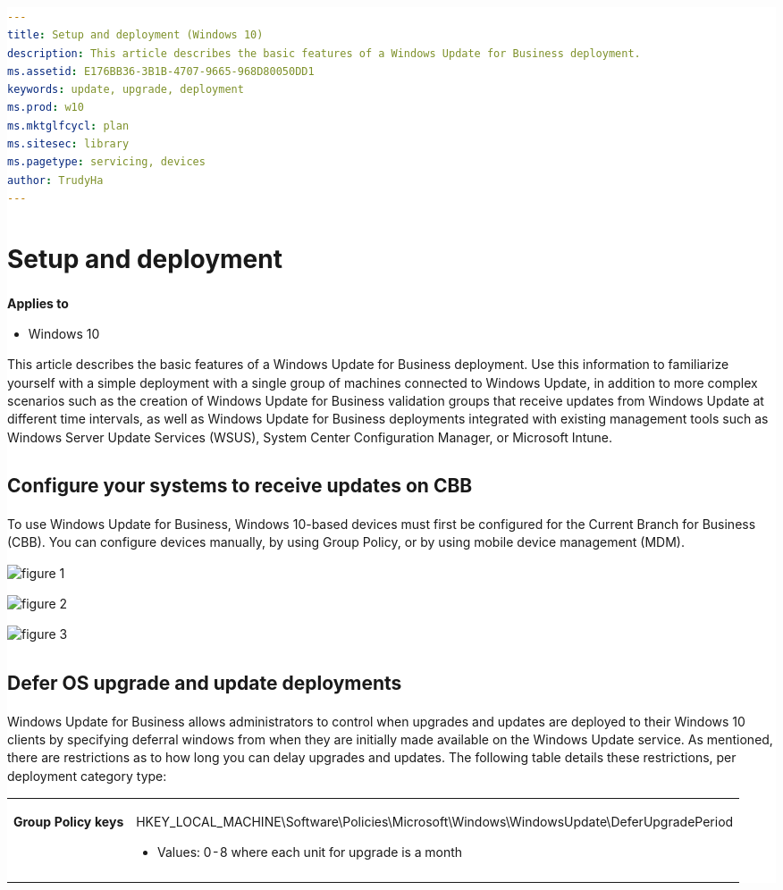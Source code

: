 ```yaml
---
title: Setup and deployment (Windows 10)
description: This article describes the basic features of a Windows Update for Business deployment.
ms.assetid: E176BB36-3B1B-4707-9665-968D80050DD1
keywords: update, upgrade, deployment
ms.prod: w10
ms.mktglfcycl: plan
ms.sitesec: library
ms.pagetype: servicing, devices
author: TrudyHa
---
```


# Setup and deployment

**Applies to**
-   Windows 10

This article describes the basic features of a Windows Update for Business deployment. Use this information to familiarize yourself with a simple deployment with a single group of machines connected to Windows Update, in addition to more complex scenarios such as the creation of Windows Update for Business validation groups that receive updates from Windows Update at different time intervals, as well as Windows Update for Business deployments integrated with existing management tools such as Windows Server Update Services (WSUS), System Center Configuration Manager, or Microsoft Intune.

## Configure your systems to receive updates on CBB

To use Windows Update for Business, Windows 10-based devices must first be configured for the Current Branch for Business (CBB). You can configure devices manually, by using Group Policy, or by using mobile device management (MDM).

![figure 1](images/wuforbus-fig1-manuallyset.png)

![figure 2](images/wuforbusiness-fig2-gp.png)

![figure 3](images/wuforbusiness-fig3-mdm.png)

## <a href="" id="defer-os-upgrade"></a>Defer OS upgrade and update deployments

Windows Update for Business allows administrators to control when upgrades and updates are deployed to their Windows 10 clients by specifying deferral windows from when they are initially made available on the Windows Update service. As mentioned, there are restrictions as to how long you can delay upgrades and updates. The following table details these restrictions, per deployment category type:

<table>
<tr>
<td rowspan="2">
<p><b>Group Policy keys</b></p>
</td>
<td>
<p>HKEY_LOCAL_MACHINE\Software\Policies\Microsoft\Windows\WindowsUpdate\DeferUpgradePeriod</p>
<ul>
<li>
<p>Values: 0-8 where each unit for upgrade is a month
</p>
</li>
</ul>
</td>
</tr>
<tr>
<td>